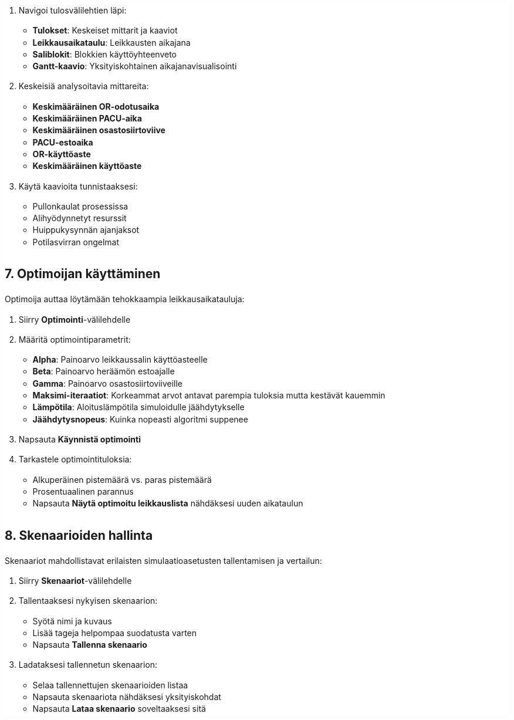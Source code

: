 1. Navigoi tulosvälilehtien läpi:
   - **Tulokset**: Keskeiset mittarit ja kaaviot
   - **Leikkausaikataulu**: Leikkausten aikajana
   - **Saliblokit**: Blokkien käyttöyhteenveto
   - **Gantt-kaavio**: Yksityiskohtainen aikajanavisualisointi

2. Keskeisiä analysoitavia mittareita:
   - **Keskimääräinen OR-odotusaika**
   - **Keskimääräinen PACU-aika**
   - **Keskimääräinen osastosiirtoviive**
   - **PACU-estoaika**
   - **OR-käyttöaste**
   - **Keskimääräinen käyttöaste**

3. Käytä kaavioita tunnistaaksesi:
   - Pullonkaulat prosessissa
   - Alihyödynnetyt resurssit
   - Huippukysynnän ajanjaksot
   - Potilasvirran ongelmat

## 7. Optimoijan käyttäminen

Optimoija auttaa löytämään tehokkaampia leikkausaikatauluja:

1. Siirry **Optimointi**-välilehdelle
2. Määritä optimointiparametrit:
   - **Alpha**: Painoarvo leikkaussalin käyttöasteelle
   - **Beta**: Painoarvo heräämön estoajalle
   - **Gamma**: Painoarvo osastosiirtoviiveille
   - **Maksimi-iteraatiot**: Korkeammat arvot antavat parempia tuloksia mutta kestävät kauemmin
   - **Lämpötila**: Aloituslämpötila simuloidulle jäähdytykselle
   - **Jäähdytysnopeus**: Kuinka nopeasti algoritmi suppenee

3. Napsauta **Käynnistä optimointi**
4. Tarkastele optimointituloksia:
   - Alkuperäinen pistemäärä vs. paras pistemäärä
   - Prosentuaalinen parannus
   - Napsauta **Näytä optimoitu leikkauslista** nähdäksesi uuden aikataulun

## 8. Skenaarioiden hallinta

Skenaariot mahdollistavat erilaisten simulaatioasetusten tallentamisen ja vertailun:

1. Siirry **Skenaariot**-välilehdelle
2. Tallentaaksesi nykyisen skenaarion:
   - Syötä nimi ja kuvaus
   - Lisää tageja helpompaa suodatusta varten
   - Napsauta **Tallenna skenaario**

3. Ladataksesi tallennetun skenaarion:
   - Selaa tallennettujen skenaarioiden listaa
   - Napsauta skenaariota nähdäksesi yksityiskohdat
   - Napsauta **Lataa skenaario** soveltaaksesi sitä
